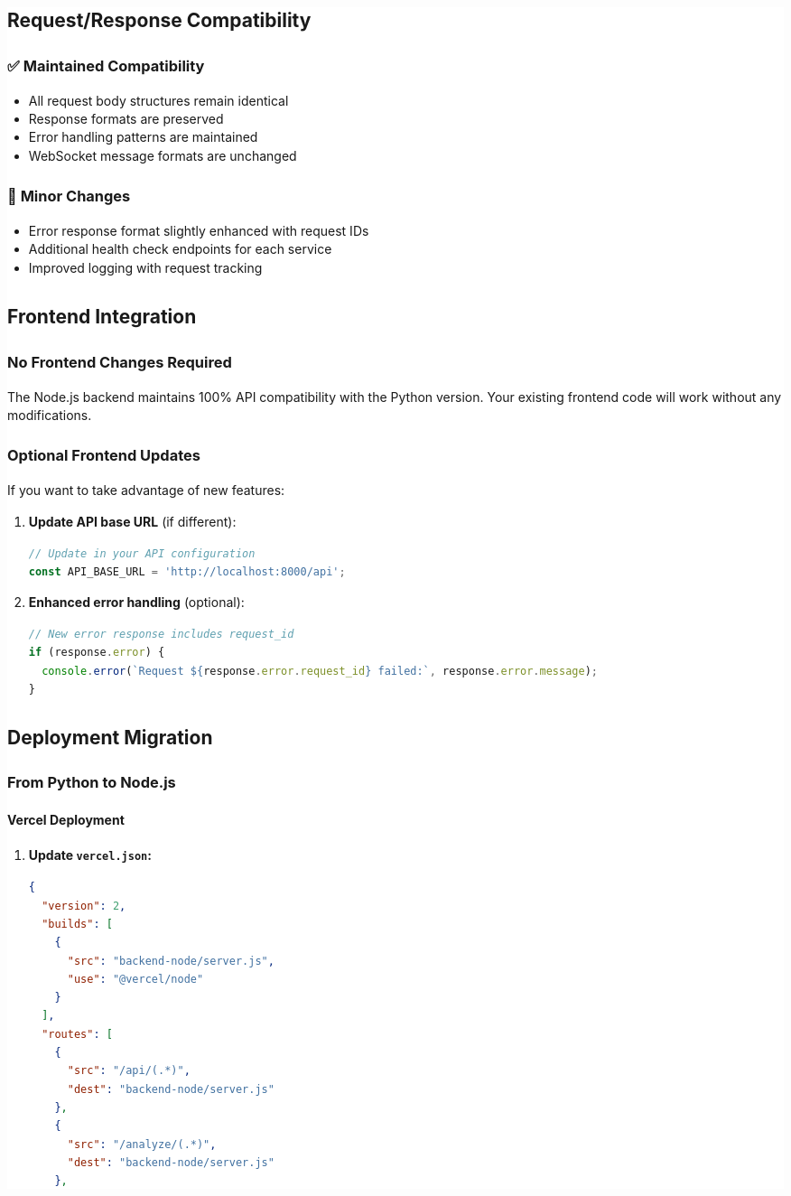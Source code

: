 ## Request/Response Compatibility

### ✅ **Maintained Compatibility**
- All request body structures remain identical
- Response formats are preserved
- Error handling patterns are maintained
- WebSocket message formats are unchanged

### 🔄 **Minor Changes**
- Error response format slightly enhanced with request IDs
- Additional health check endpoints for each service
- Improved logging with request tracking

## Frontend Integration

### No Frontend Changes Required

The Node.js backend maintains 100% API compatibility with the Python version. Your existing frontend code will work without any modifications.

### Optional Frontend Updates

If you want to take advantage of new features:

1. **Update API base URL** (if different):
   ```javascript
   // Update in your API configuration
   const API_BASE_URL = 'http://localhost:8000/api';
   ```

2. **Enhanced error handling** (optional):
   ```javascript
   // New error response includes request_id
   if (response.error) {
     console.error(`Request ${response.error.request_id} failed:`, response.error.message);
   }
   ```

## Deployment Migration

### From Python to Node.js

#### Vercel Deployment

1. **Update `vercel.json`:**
   ```json
   {
     "version": 2,
     "builds": [
       {
         "src": "backend-node/server.js",
         "use": "@vercel/node"
       }
     ],
     "routes": [
       {
         "src": "/api/(.*)",
         "dest": "backend-node/server.js"
       },
       {
         "src": "/analyze/(.*)",
         "dest": "backend-node/server.js"
       },
   ```